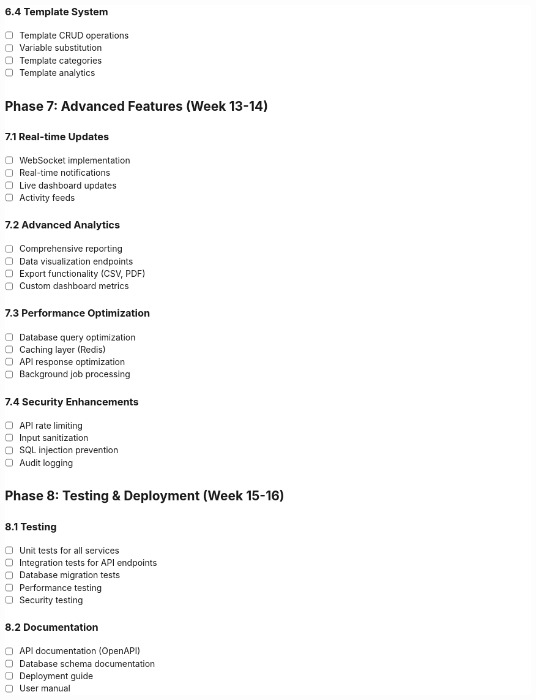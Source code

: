 ### 6.4 Template System

- [ ] Template CRUD operations
- [ ] Variable substitution
- [ ] Template categories
- [ ] Template analytics

## Phase 7: Advanced Features (Week 13-14)

### 7.1 Real-time Updates

- [ ] WebSocket implementation
- [ ] Real-time notifications
- [ ] Live dashboard updates
- [ ] Activity feeds

### 7.2 Advanced Analytics

- [ ] Comprehensive reporting
- [ ] Data visualization endpoints
- [ ] Export functionality (CSV, PDF)
- [ ] Custom dashboard metrics

### 7.3 Performance Optimization

- [ ] Database query optimization
- [ ] Caching layer (Redis)
- [ ] API response optimization
- [ ] Background job processing

### 7.4 Security Enhancements

- [ ] API rate limiting
- [ ] Input sanitization
- [ ] SQL injection prevention
- [ ] Audit logging

## Phase 8: Testing & Deployment (Week 15-16)

### 8.1 Testing

- [ ] Unit tests for all services
- [ ] Integration tests for API endpoints
- [ ] Database migration tests
- [ ] Performance testing
- [ ] Security testing

### 8.2 Documentation

- [ ] API documentation (OpenAPI)
- [ ] Database schema documentation
- [ ] Deployment guide
- [ ] User manual
